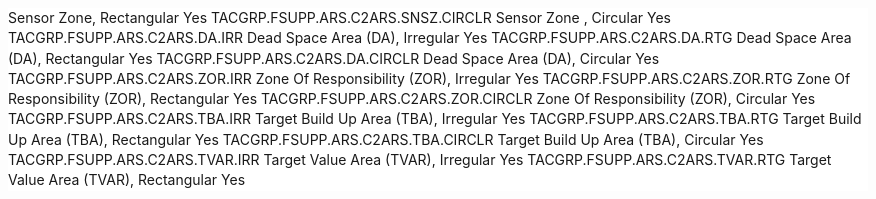 <td>Sensor Zone, Rectangular</td>
<td>Yes</td>
</tr>
<tr>
<td>TACGRP.FSUPP.ARS.C2ARS.SNSZ.CIRCLR</td>
<td>Sensor Zone , Circular</td>
<td>Yes</td>
</tr>
<tr>
<td>TACGRP.FSUPP.ARS.C2ARS.DA.IRR</td>
<td>Dead Space Area (DA), Irregular</td>
<td>Yes</td>
</tr>
<tr>
<td>TACGRP.FSUPP.ARS.C2ARS.DA.RTG</td>
<td>Dead Space Area (DA), Rectangular</td>
<td>Yes</td>
</tr>
<tr>
<td>TACGRP.FSUPP.ARS.C2ARS.DA.CIRCLR</td>
<td>Dead Space Area (DA), Circular</td>
<td>Yes</td>
</tr>
<tr>
<td>TACGRP.FSUPP.ARS.C2ARS.ZOR.IRR</td>
<td>Zone Of Responsibility (ZOR), Irregular</td>
<td>Yes</td>
</tr>
<tr>
<td>TACGRP.FSUPP.ARS.C2ARS.ZOR.RTG</td>
<td>Zone Of Responsibility (ZOR), Rectangular</td>
<td>Yes</td>
</tr>
<tr>
<td>TACGRP.FSUPP.ARS.C2ARS.ZOR.CIRCLR</td>
<td>Zone Of Responsibility (ZOR), Circular</td>
<td>Yes</td>
</tr>
<tr>
<td>TACGRP.FSUPP.ARS.C2ARS.TBA.IRR</td>
<td>Target Build Up Area (TBA), Irregular</td>
<td>Yes</td>
</tr>
<tr>
<td>TACGRP.FSUPP.ARS.C2ARS.TBA.RTG</td>
<td>Target Build Up Area (TBA), Rectangular</td>
<td>Yes</td>
</tr>
<tr>
<td>TACGRP.FSUPP.ARS.C2ARS.TBA.CIRCLR</td>
<td>Target Build Up Area (TBA), Circular</td>
<td>Yes</td>
</tr>
<tr>
<td>TACGRP.FSUPP.ARS.C2ARS.TVAR.IRR</td>
<td>Target Value Area (TVAR), Irregular</td>
<td>Yes</td>
</tr>
<tr>
<td>TACGRP.FSUPP.ARS.C2ARS.TVAR.RTG</td>
<td>Target Value Area (TVAR), Rectangular</td>
<td>Yes</td>
</tr>
<tr>